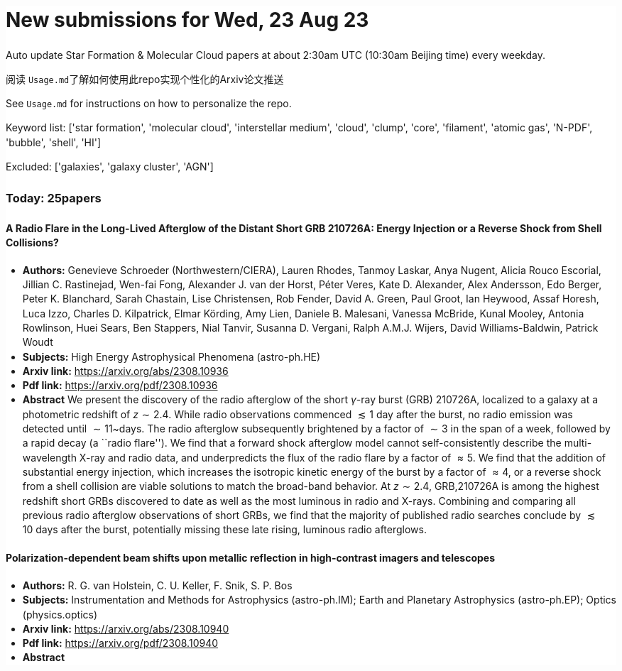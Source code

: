 # New submissions for Wed, 23 Aug 23
Auto update Star Formation & Molecular Cloud papers at about 2:30am UTC (10:30am Beijing time) every weekday.


阅读 `Usage.md`了解如何使用此repo实现个性化的Arxiv论文推送

See `Usage.md` for instructions on how to personalize the repo. 


Keyword list: ['star formation', 'molecular cloud', 'interstellar medium', 'cloud', 'clump', 'core', 'filament', 'atomic gas', 'N-PDF', 'bubble', 'shell', 'HI']


Excluded: ['galaxies', 'galaxy cluster', 'AGN']


### Today: 25papers 
#### A Radio Flare in the Long-Lived Afterglow of the Distant Short GRB  210726A: Energy Injection or a Reverse Shock from Shell Collisions?
 - **Authors:** Genevieve Schroeder (Northwestern/CIERA), Lauren Rhodes, Tanmoy Laskar, Anya Nugent, Alicia Rouco Escorial, Jillian C. Rastinejad, Wen-fai Fong, Alexander J. van der Horst, Péter Veres, Kate D. Alexander, Alex Andersson, Edo Berger, Peter K. Blanchard, Sarah Chastain, Lise Christensen, Rob Fender, David A. Green, Paul Groot, Ian Heywood, Assaf Horesh, Luca Izzo, Charles D. Kilpatrick, Elmar Körding, Amy Lien, Daniele B. Malesani, Vanessa McBride, Kunal Mooley, Antonia Rowlinson, Huei Sears, Ben Stappers, Nial Tanvir, Susanna D. Vergani, Ralph A.M.J. Wijers, David Williams-Baldwin, Patrick Woudt
 - **Subjects:** High Energy Astrophysical Phenomena (astro-ph.HE)
 - **Arxiv link:** https://arxiv.org/abs/2308.10936
 - **Pdf link:** https://arxiv.org/pdf/2308.10936
 - **Abstract**
 We present the discovery of the radio afterglow of the short $\gamma$-ray burst (GRB) 210726A, localized to a galaxy at a photometric redshift of $z\sim 2.4$. While radio observations commenced $\lesssim 1~$day after the burst, no radio emission was detected until $\sim11$~days. The radio afterglow subsequently brightened by a factor of $\sim 3$ in the span of a week, followed by a rapid decay (a ``radio flare''). We find that a forward shock afterglow model cannot self-consistently describe the multi-wavelength X-ray and radio data, and underpredicts the flux of the radio flare by a factor of $\approx 5$. We find that the addition of substantial energy injection, which increases the isotropic kinetic energy of the burst by a factor of $\approx 4$, or a reverse shock from a shell collision are viable solutions to match the broad-band behavior. At $z\sim 2.4$, GRB\,210726A is among the highest redshift short GRBs discovered to date as well as the most luminous in radio and X-rays. Combining and comparing all previous radio afterglow observations of short GRBs, we find that the majority of published radio searches conclude by $\lesssim 10~$days after the burst, potentially missing these late rising, luminous radio afterglows.
#### Polarization-dependent beam shifts upon metallic reflection in  high-contrast imagers and telescopes
 - **Authors:** R. G. van Holstein, C. U. Keller, F. Snik, S. P. Bos
 - **Subjects:** Instrumentation and Methods for Astrophysics (astro-ph.IM); Earth and Planetary Astrophysics (astro-ph.EP); Optics (physics.optics)
 - **Arxiv link:** https://arxiv.org/abs/2308.10940
 - **Pdf link:** https://arxiv.org/pdf/2308.10940
 - **Abstract**